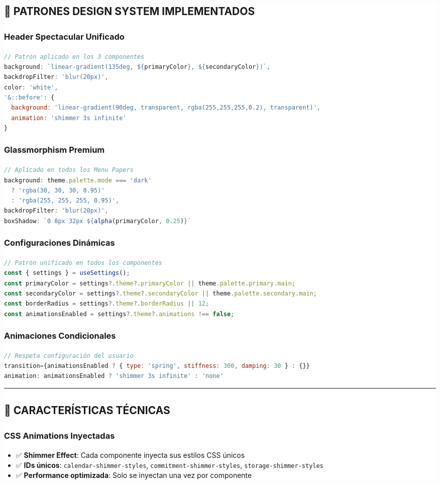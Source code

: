 
## 🎨 **PATRONES DESIGN SYSTEM IMPLEMENTADOS**

### **Header Spectacular Unificado**
```jsx
// Patrón aplicado en los 3 componentes
background: `linear-gradient(135deg, ${primaryColor}, ${secondaryColor})`,
backdropFilter: 'blur(20px)',
color: 'white',
'&::before': {
  background: 'linear-gradient(90deg, transparent, rgba(255,255,255,0.2), transparent)',
  animation: 'shimmer 3s infinite'
}
```

### **Glassmorphism Premium**
```jsx
// Aplicado en todos los Menu Papers
background: theme.palette.mode === 'dark'
  ? 'rgba(30, 30, 30, 0.95)'
  : 'rgba(255, 255, 255, 0.95)',
backdropFilter: 'blur(20px)',
boxShadow: `0 8px 32px ${alpha(primaryColor, 0.25)}`
```

### **Configuraciones Dinámicas**
```jsx
// Patrón unificado en todos los componentes
const { settings } = useSettings();
const primaryColor = settings?.theme?.primaryColor || theme.palette.primary.main;
const secondaryColor = settings?.theme?.secondaryColor || theme.palette.secondary.main;
const borderRadius = settings?.theme?.borderRadius || 12;
const animationsEnabled = settings?.theme?.animations !== false;
```

### **Animaciones Condicionales**
```jsx
// Respeta configuración del usuario
transition={animationsEnabled ? { type: 'spring', stiffness: 300, damping: 30 } : {}}
animation: animationsEnabled ? 'shimmer 3s infinite' : 'none'
```

---

## 🔧 **CARACTERÍSTICAS TÉCNICAS**

### **CSS Animations Inyectadas**
- ✅ **Shimmer Effect**: Cada componente inyecta sus estilos CSS únicos
- ✅ **IDs únicos**: `calendar-shimmer-styles`, `commitment-shimmer-styles`, `storage-shimmer-styles`
- ✅ **Performance optimizada**: Solo se inyectan una vez por componente
